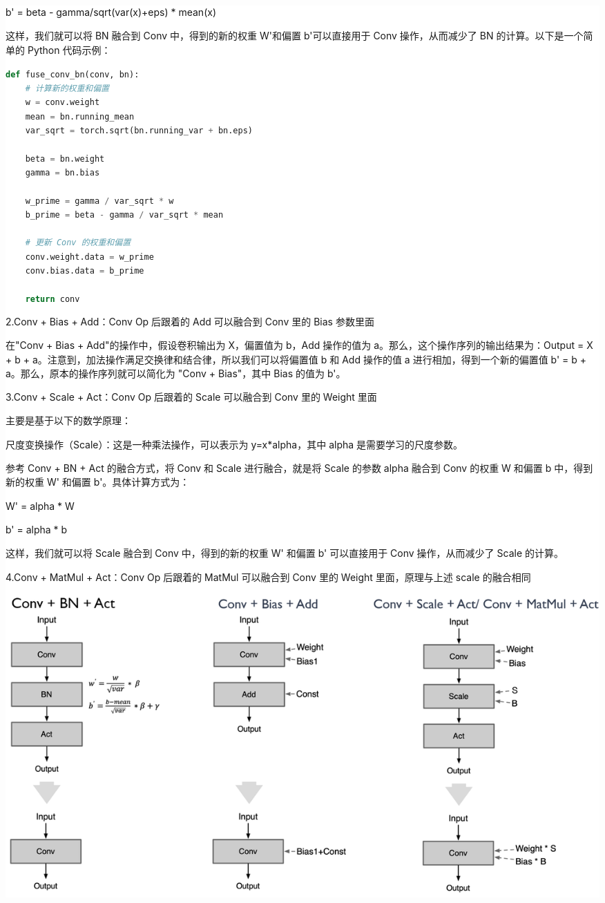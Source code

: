 b' = beta - gamma/sqrt(var(x)+eps) * mean(x)

这样，我们就可以将 BN 融合到 Conv 中，得到的新的权重 W'和偏置 b'可以直接用于 Conv 操作，从而减少了 BN 的计算。以下是一个简单的 Python 代码示例：

```python
def fuse_conv_bn(conv, bn):
    # 计算新的权重和偏置
    w = conv.weight
    mean = bn.running_mean
    var_sqrt = torch.sqrt(bn.running_var + bn.eps)

    beta = bn.weight
    gamma = bn.bias

    w_prime = gamma / var_sqrt * w
    b_prime = beta - gamma / var_sqrt * mean

    # 更新 Conv 的权重和偏置
    conv.weight.data = w_prime
    conv.bias.data = b_prime

    return conv
```

2.Conv + Bias + Add：Conv Op 后跟着的 Add 可以融合到 Conv 里的 Bias 参数里面

在"Conv + Bias + Add"的操作中，假设卷积输出为 X，偏置值为 b，Add 操作的值为 a。那么，这个操作序列的输出结果为：Output = X + b + a。注意到，加法操作满足交换律和结合律，所以我们可以将偏置值 b 和 Add 操作的值 a 进行相加，得到一个新的偏置值 b' = b + a。那么，原本的操作序列就可以简化为 "Conv + Bias"，其中 Bias 的值为 b'。

3.Conv + Scale + Act：Conv Op 后跟着的 Scale 可以融合到 Conv 里的 Weight 里面

主要是基于以下的数学原理：

尺度变换操作（Scale）：这是一种乘法操作，可以表示为 y=x*alpha，其中 alpha 是需要学习的尺度参数。

参考 Conv + BN + Act 的融合方式，将 Conv 和 Scale 进行融合，就是将 Scale 的参数 alpha 融合到 Conv 的权重 W 和偏置 b 中，得到新的权重 W' 和偏置 b'。具体计算方式为：

W' = alpha * W

b' = alpha * b

这样，我们就可以将 Scale 融合到 Conv 中，得到的新的权重 W' 和偏置 b' 可以直接用于 Conv 操作，从而减少了 Scale 的计算。

4.Conv + MatMul + Act：Conv Op 后跟着的 MatMul 可以融合到 Conv 里的 Weight 里面，原理与上述 scale 的融合相同

![算子融合 conv](image/02Basic13.png)